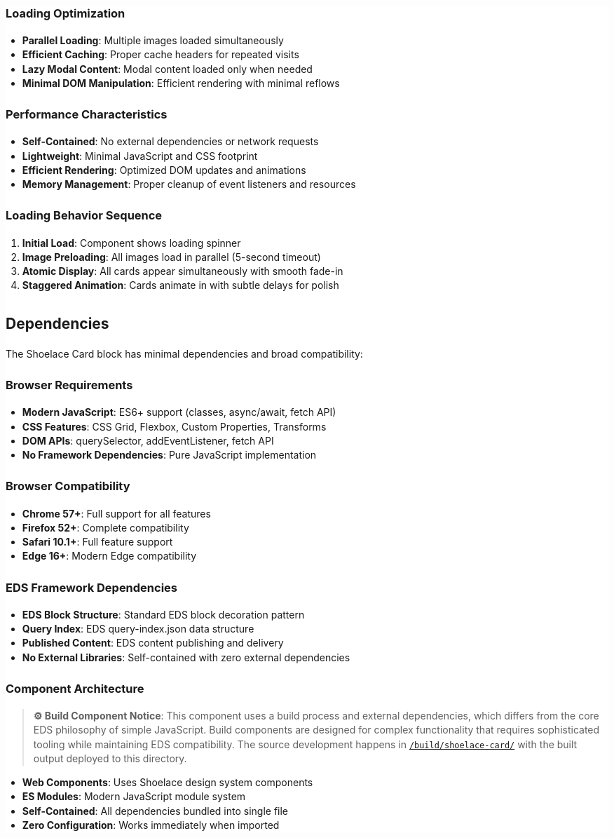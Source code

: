### Loading Optimization
- **Parallel Loading**: Multiple images loaded simultaneously
- **Efficient Caching**: Proper cache headers for repeated visits
- **Lazy Modal Content**: Modal content loaded only when needed
- **Minimal DOM Manipulation**: Efficient rendering with minimal reflows

### Performance Characteristics
- **Self-Contained**: No external dependencies or network requests
- **Lightweight**: Minimal JavaScript and CSS footprint
- **Efficient Rendering**: Optimized DOM updates and animations
- **Memory Management**: Proper cleanup of event listeners and resources

### Loading Behavior Sequence
1. **Initial Load**: Component shows loading spinner
2. **Image Preloading**: All images load in parallel (5-second timeout)
3. **Atomic Display**: All cards appear simultaneously with smooth fade-in
4. **Staggered Animation**: Cards animate in with subtle delays for polish

## Dependencies

The Shoelace Card block has minimal dependencies and broad compatibility:

### Browser Requirements
- **Modern JavaScript**: ES6+ support (classes, async/await, fetch API)
- **CSS Features**: CSS Grid, Flexbox, Custom Properties, Transforms
- **DOM APIs**: querySelector, addEventListener, fetch API
- **No Framework Dependencies**: Pure JavaScript implementation

### Browser Compatibility
- **Chrome 57+**: Full support for all features
- **Firefox 52+**: Complete compatibility
- **Safari 10.1+**: Full feature support
- **Edge 16+**: Modern Edge compatibility

### EDS Framework Dependencies
- **EDS Block Structure**: Standard EDS block decoration pattern
- **Query Index**: EDS query-index.json data structure
- **Published Content**: EDS content publishing and delivery
- **No External Libraries**: Self-contained with zero external dependencies

### Component Architecture
> **⚙️ Build Component Notice**: This component uses a build process and external dependencies, which differs from the core EDS philosophy of simple JavaScript. Build components are designed for complex functionality that requires sophisticated tooling while maintaining EDS compatibility. The source development happens in [`/build/shoelace-card/`](../../build/shoelace-card/) with the built output deployed to this directory.

- **Web Components**: Uses Shoelace design system components
- **ES Modules**: Modern JavaScript module system
- **Self-Contained**: All dependencies bundled into single file
- **Zero Configuration**: Works immediately when imported
